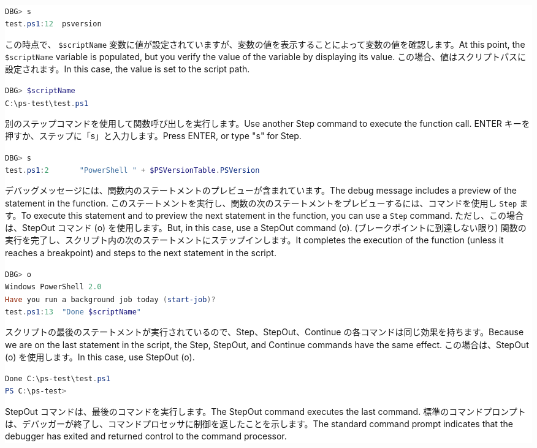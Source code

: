 ```powershell
DBG> s
test.ps1:12  psversion
```

<span data-ttu-id="4f134-222">この時点で、 `$scriptName` 変数に値が設定されていますが、変数の値を表示することによって変数の値を確認します。</span><span class="sxs-lookup"><span data-stu-id="4f134-222">At this point, the `$scriptName` variable is populated, but you verify the value of the variable by displaying its value.</span></span> <span data-ttu-id="4f134-223">この場合、値はスクリプトパスに設定されます。</span><span class="sxs-lookup"><span data-stu-id="4f134-223">In this case, the value is set to the script path.</span></span>

```powershell
DBG> $scriptName
C:\ps-test\test.ps1
```

<span data-ttu-id="4f134-224">別のステップコマンドを使用して関数呼び出しを実行します。</span><span class="sxs-lookup"><span data-stu-id="4f134-224">Use another Step command to execute the function call.</span></span> <span data-ttu-id="4f134-225">ENTER キーを押すか、ステップに「s」と入力します。</span><span class="sxs-lookup"><span data-stu-id="4f134-225">Press ENTER, or type "s" for Step.</span></span>

```powershell
DBG> s
test.ps1:2       "PowerShell " + $PSVersionTable.PSVersion
```

<span data-ttu-id="4f134-226">デバッグメッセージには、関数内のステートメントのプレビューが含まれています。</span><span class="sxs-lookup"><span data-stu-id="4f134-226">The debug message includes a preview of the statement in the function.</span></span> <span data-ttu-id="4f134-227">このステートメントを実行し、関数の次のステートメントをプレビューするには、コマンドを使用し `Step` ます。</span><span class="sxs-lookup"><span data-stu-id="4f134-227">To execute this statement and to preview the next statement in the function, you can use a `Step` command.</span></span> <span data-ttu-id="4f134-228">ただし、この場合は、StepOut コマンド (o) を使用します。</span><span class="sxs-lookup"><span data-stu-id="4f134-228">But, in this case, use a StepOut command (o).</span></span> <span data-ttu-id="4f134-229">(ブレークポイントに到達しない限り) 関数の実行を完了し、スクリプト内の次のステートメントにステップインします。</span><span class="sxs-lookup"><span data-stu-id="4f134-229">It completes the execution of the function (unless it reaches a breakpoint) and steps to the next statement in the script.</span></span>

```powershell
DBG> o
Windows PowerShell 2.0
Have you run a background job today (start-job)?
test.ps1:13  "Done $scriptName"
```

<span data-ttu-id="4f134-230">スクリプトの最後のステートメントが実行されているので、Step、StepOut、Continue の各コマンドは同じ効果を持ちます。</span><span class="sxs-lookup"><span data-stu-id="4f134-230">Because we are on the last statement in the script, the Step, StepOut, and Continue commands have the same effect.</span></span> <span data-ttu-id="4f134-231">この場合は、StepOut (o) を使用します。</span><span class="sxs-lookup"><span data-stu-id="4f134-231">In this case, use StepOut (o).</span></span>

```powershell
Done C:\ps-test\test.ps1
PS C:\ps-test>
```

<span data-ttu-id="4f134-232">StepOut コマンドは、最後のコマンドを実行します。</span><span class="sxs-lookup"><span data-stu-id="4f134-232">The StepOut command executes the last command.</span></span> <span data-ttu-id="4f134-233">標準のコマンドプロンプトは、デバッガーが終了し、コマンドプロセッサに制御を返したことを示します。</span><span class="sxs-lookup"><span data-stu-id="4f134-233">The standard command prompt indicates that the debugger has exited and returned control to the command processor.</span></span>

